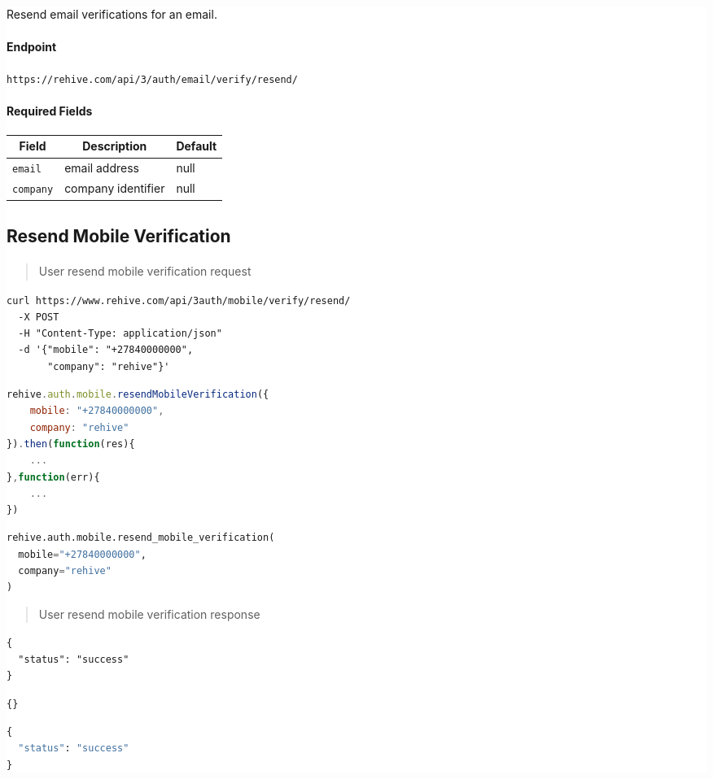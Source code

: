 Resend email verifications for an email.

#### Endpoint

`https://rehive.com/api/3/auth/email/verify/resend/`

#### Required Fields

Field | Description | Default
--- | --- | ---
`email` | email address | null
`company` | company identifier | null

## Resend Mobile Verification

> User resend mobile verification request

```shell
curl https://www.rehive.com/api/3auth/mobile/verify/resend/
  -X POST
  -H "Content-Type: application/json"
  -d '{"mobile": "+27840000000",
       "company": "rehive"}'
```

```javascript
rehive.auth.mobile.resendMobileVerification({
    mobile: "+27840000000",
    company: "rehive"
}).then(function(res){
    ...
},function(err){
    ...
})
```

```python
rehive.auth.mobile.resend_mobile_verification(
  mobile="+27840000000",
  company="rehive"
)
```

> User resend mobile verification response

```shell
{
  "status": "success"
}
```

```javascript
{}
```

```python
{
  "status": "success"
}
```
